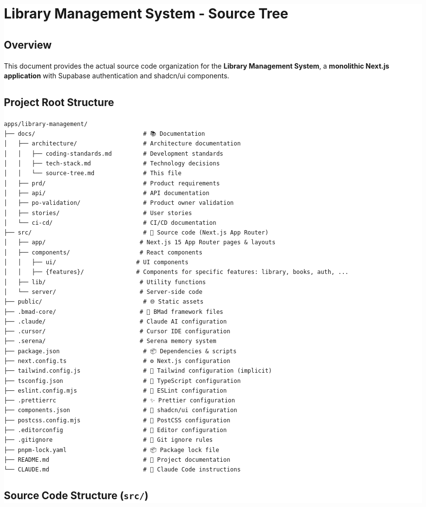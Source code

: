 # Library Management System - Source Tree



## Overview

This document provides the actual source code organization for the **Library Management System**, a **monolithic Next.js application** with Supabase authentication and shadcn/ui components.

## Project Root Structure

```plaintext
apps/library-management/
├── docs/                               # 📚 Documentation
│   ├── architecture/                   # Architecture documentation
│   │   ├── coding-standards.md         # Development standards
│   │   ├── tech-stack.md               # Technology decisions
│   │   └── source-tree.md              # This file
│   ├── prd/                            # Product requirements
│   ├── api/                            # API documentation
│   ├── po-validation/                  # Product owner validation
│   ├── stories/                        # User stories
│   └── ci-cd/                          # CI/CD documentation
├── src/                                # 🚀 Source code (Next.js App Router)
│   ├── app/                           # Next.js 15 App Router pages & layouts
│   ├── components/                    # React components
│   │   ├── ui/                       # UI components
│   │   ├── {features}/               # Components for specific features: library, books, auth, ...
│   ├── lib/                           # Utility functions
│   └── server/                        # Server-side code
├── public/                             # 🌐 Static assets
├── .bmad-core/                        # 🔧 BMad framework files
├── .claude/                           # Claude AI configuration
├── .cursor/                           # Cursor IDE configuration
├── .serena/                           # Serena memory system
├── package.json                        # 📦 Dependencies & scripts
├── next.config.ts                      # ⚙️ Next.js configuration
├── tailwind.config.js                  # 🎨 Tailwind configuration (implicit)
├── tsconfig.json                       # 📘 TypeScript configuration
├── eslint.config.mjs                   # 📏 ESLint configuration
├── .prettierrc                         # ✨ Prettier configuration
├── components.json                     # 🎨 shadcn/ui configuration
├── postcss.config.mjs                  # 🎨 PostCSS configuration
├── .editorconfig                       # 📝 Editor configuration
├── .gitignore                          # 📝 Git ignore rules
├── pnpm-lock.yaml                      # 📦 Package lock file
├── README.md                           # 📖 Project documentation
└── CLAUDE.md                           # 📖 Claude Code instructions
```

## Source Code Structure (`src/`)
